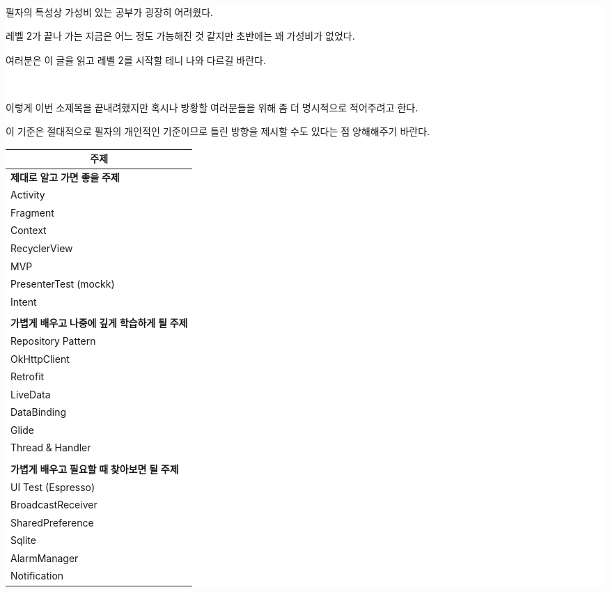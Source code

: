 필자의 특성상 가성비 있는 공부가 굉장히 어려웠다.

레벨 2가 끝나 가는 지금은 어느 정도 가능해진 것 같지만 초반에는 꽤 가성비가 없었다.

여러분은 이 글을 읽고 레벨 2를 시작할 테니 나와 다르길 바란다.

<br>

이렇게 이번 소제목을 끝내려했지만 혹시나 방황할 여러분들을 위해 좀 더 명시적으로 적어주려고 한다.

이 기준은 절대적으로 필자의 개인적인 기준이므로 틀린 방향을 제시할 수도 있다는 점 양해해주기 바란다.

| 주제                                           |
| ---------------------------------------------- |
| **제대로 알고 가면 좋을 주제**                 |
| Activity                                       |
| Fragment                                       |
| Context                                        |
| RecyclerView                                   |
| MVP                                            |
| PresenterTest (mockk)                          |
| Intent                                         |
|                                                |
| **가볍게 배우고 나중에 깊게 학습하게 될 주제** |
| Repository Pattern                             |
| OkHttpClient                                   |
| Retrofit                                       |
| LiveData                                       |
| DataBinding                                    |
| Glide                                          |
| Thread & Handler                               |
|                                                |
| **가볍게 배우고 필요할 때 찾아보면 될 주제**   |
| UI Test (Espresso)                             |
| BroadcastReceiver                              |
| SharedPreference                               |
| Sqlite                                         |
| AlarmManager                                   |
| Notification                                   |
